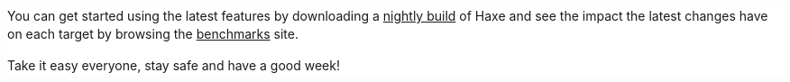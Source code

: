 You can get started using the latest features by downloading a [nightly build] of Haxe and see the impact the latest changes have on each target by browsing the [benchmarks] site.

Take it easy everyone, stay safe and have a good week!

[benchmarks]: https://benchs.haxe.org/
[nightly build]: http://build.haxe.org
[creating a proposal]: https://github.com/HaxeFoundation/haxe-evolution
[last week]: https://github.com/search?q=closed:2021-09-09..2021-09-16+org:haxefoundation+is:closed
[latest github]: https://github.com/search?o=desc&q=created:%22%3E+2021-09-09%22+language:Haxe&s=updated&type=Repositories
[Haxe Discord]: https://discordapp.com/invite/0uEuWH3spjck73Lo
[Armory Discord]: https://discord.com/invite/7jDud8R3dE
[OpenFL Discord]: https://discordapp.com/invite/tDgq8EE
[FeathersUI Discord]: https://discord.com/invite/SnJBC53


[_template]: ../templates/roundup.html
[date]: / "2021-09-09 09:36:00"
[modified]: / "2021-09-09 10:13:00"
[published]: / "2021-09-09 12:00:00"
[description]: / "The latest news covering the Haxe community, featuring upcoming talks, the latest HaxeLib releases, game previews and lots more!"
[contributor]: https://twitter.com/teormech "Alexander Hohlov"